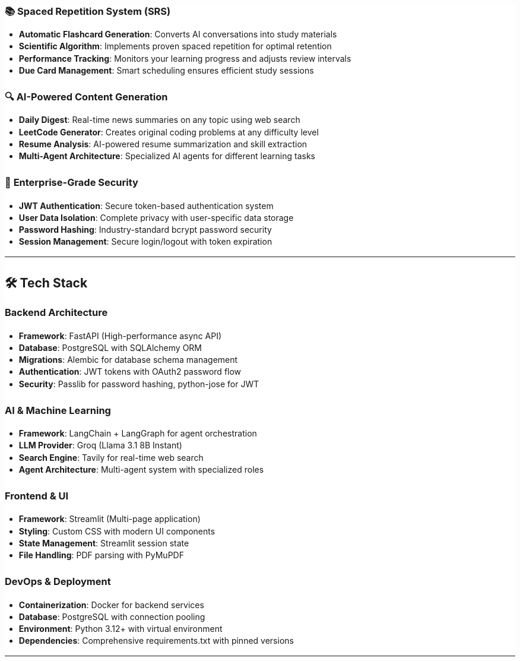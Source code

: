 ### 📚 **Spaced Repetition System (SRS)**
- **Automatic Flashcard Generation**: Converts AI conversations into study materials
- **Scientific Algorithm**: Implements proven spaced repetition for optimal retention
- **Performance Tracking**: Monitors your learning progress and adjusts review intervals
- **Due Card Management**: Smart scheduling ensures efficient study sessions

### 🔍 **AI-Powered Content Generation**
- **Daily Digest**: Real-time news summaries on any topic using web search
- **LeetCode Generator**: Creates original coding problems at any difficulty level
- **Resume Analysis**: AI-powered resume summarization and skill extraction
- **Multi-Agent Architecture**: Specialized AI agents for different learning tasks

### 🔐 **Enterprise-Grade Security**
- **JWT Authentication**: Secure token-based authentication system
- **User Data Isolation**: Complete privacy with user-specific data storage
- **Password Hashing**: Industry-standard bcrypt password security
- **Session Management**: Secure login/logout with token expiration

---

## 🛠️ Tech Stack

### **Backend Architecture**
- **Framework**: FastAPI (High-performance async API)
- **Database**: PostgreSQL with SQLAlchemy ORM
- **Migrations**: Alembic for database schema management
- **Authentication**: JWT tokens with OAuth2 password flow
- **Security**: Passlib for password hashing, python-jose for JWT

### **AI & Machine Learning**
- **Framework**: LangChain + LangGraph for agent orchestration
- **LLM Provider**: Groq (Llama 3.1 8B Instant)
- **Search Engine**: Tavily for real-time web search
- **Agent Architecture**: Multi-agent system with specialized roles

### **Frontend & UI**
- **Framework**: Streamlit (Multi-page application)
- **Styling**: Custom CSS with modern UI components
- **State Management**: Streamlit session state
- **File Handling**: PDF parsing with PyMuPDF

### **DevOps & Deployment**
- **Containerization**: Docker for backend services
- **Database**: PostgreSQL with connection pooling
- **Environment**: Python 3.12+ with virtual environment
- **Dependencies**: Comprehensive requirements.txt with pinned versions

---
